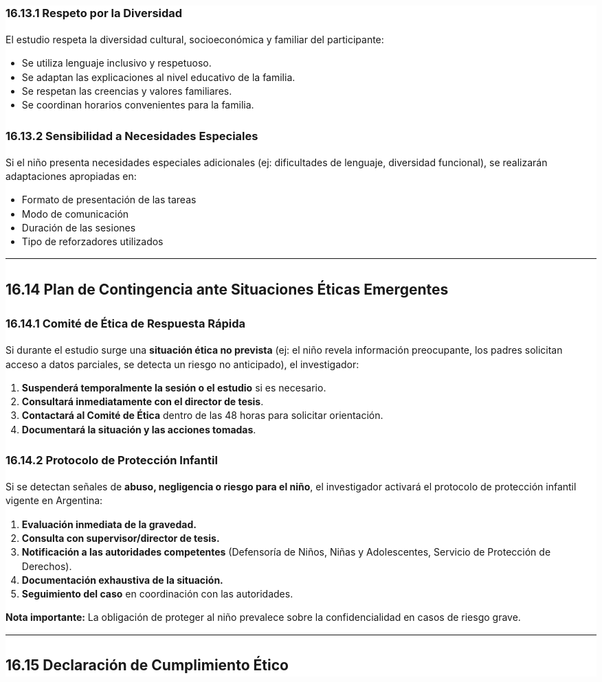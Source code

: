 ### 16.13.1 Respeto por la Diversidad

El estudio respeta la diversidad cultural, socioeconómica y familiar del participante:

- Se utiliza lenguaje inclusivo y respetuoso.
- Se adaptan las explicaciones al nivel educativo de la familia.
- Se respetan las creencias y valores familiares.
- Se coordinan horarios convenientes para la familia.

### 16.13.2 Sensibilidad a Necesidades Especiales

Si el niño presenta necesidades especiales adicionales (ej: dificultades de lenguaje, diversidad funcional), se realizarán adaptaciones apropiadas en:

- Formato de presentación de las tareas
- Modo de comunicación
- Duración de las sesiones
- Tipo de reforzadores utilizados

---

## 16.14 Plan de Contingencia ante Situaciones Éticas Emergentes

### 16.14.1 Comité de Ética de Respuesta Rápida

Si durante el estudio surge una **situación ética no prevista** (ej: el niño revela información preocupante, los padres solicitan acceso a datos parciales, se detecta un riesgo no anticipado), el investigador:

1. **Suspenderá temporalmente la sesión o el estudio** si es necesario.
2. **Consultará inmediatamente con el director de tesis**.
3. **Contactará al Comité de Ética** dentro de las 48 horas para solicitar orientación.
4. **Documentará la situación y las acciones tomadas**.

### 16.14.2 Protocolo de Protección Infantil

Si se detectan señales de **abuso, negligencia o riesgo para el niño**, el investigador activará el protocolo de protección infantil vigente en Argentina:

1. **Evaluación inmediata de la gravedad.**
2. **Consulta con supervisor/director de tesis.**
3. **Notificación a las autoridades competentes** (Defensoría de Niños, Niñas y Adolescentes, Servicio de Protección de Derechos).
4. **Documentación exhaustiva de la situación.**
5. **Seguimiento del caso** en coordinación con las autoridades.

**Nota importante:** La obligación de proteger al niño prevalece sobre la confidencialidad en casos de riesgo grave.

---

## 16.15 Declaración de Cumplimiento Ético
